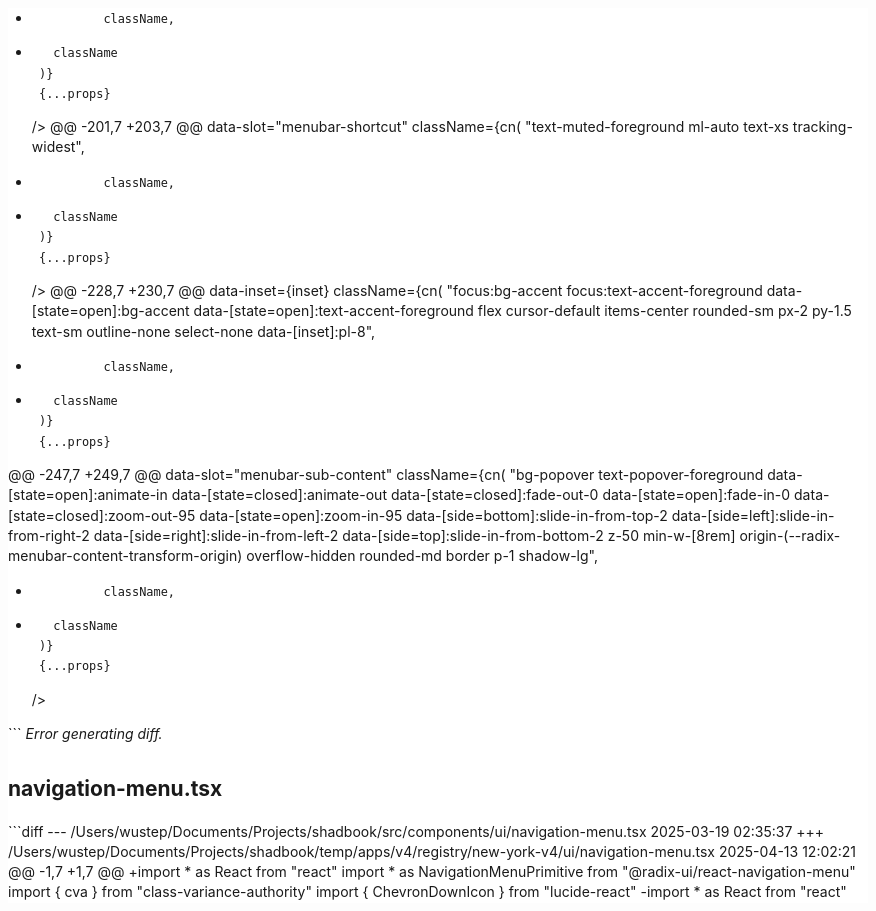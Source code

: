 -				className,
+        className
       )}
       {...props}
     />
@@ -201,7 +203,7 @@
 			data-slot="menubar-shortcut"
 			className={cn(
 				"text-muted-foreground ml-auto text-xs tracking-widest",
-				className,
+        className
       )}
       {...props}
     />
@@ -228,7 +230,7 @@
 			data-inset={inset}
 			className={cn(
 				"focus:bg-accent focus:text-accent-foreground data-[state=open]:bg-accent data-[state=open]:text-accent-foreground flex cursor-default items-center rounded-sm px-2 py-1.5 text-sm outline-none select-none data-[inset]:pl-8",
-				className,
+        className
       )}
       {...props}
     >
@@ -247,7 +249,7 @@
 			data-slot="menubar-sub-content"
 			className={cn(
 				"bg-popover text-popover-foreground data-[state=open]:animate-in data-[state=closed]:animate-out data-[state=closed]:fade-out-0 data-[state=open]:fade-in-0 data-[state=closed]:zoom-out-95 data-[state=open]:zoom-in-95 data-[side=bottom]:slide-in-from-top-2 data-[side=left]:slide-in-from-right-2 data-[side=right]:slide-in-from-left-2 data-[side=top]:slide-in-from-bottom-2 z-50 min-w-[8rem] origin-(--radix-menubar-content-transform-origin) overflow-hidden rounded-md border p-1 shadow-lg",
-				className,
+        className
       )}
       {...props}
     />

\`\`\`
_Error generating diff._


## navigation-menu.tsx

\`\`\`diff
--- /Users/wustep/Documents/Projects/shadbook/src/components/ui/navigation-menu.tsx	2025-03-19 02:35:37
+++ /Users/wustep/Documents/Projects/shadbook/temp/apps/v4/registry/new-york-v4/ui/navigation-menu.tsx	2025-04-13 12:02:21
@@ -1,7 +1,7 @@
+import * as React from "react"
 import * as NavigationMenuPrimitive from "@radix-ui/react-navigation-menu"
 import { cva } from "class-variance-authority"
 import { ChevronDownIcon } from "lucide-react"
-import * as React from "react"
 